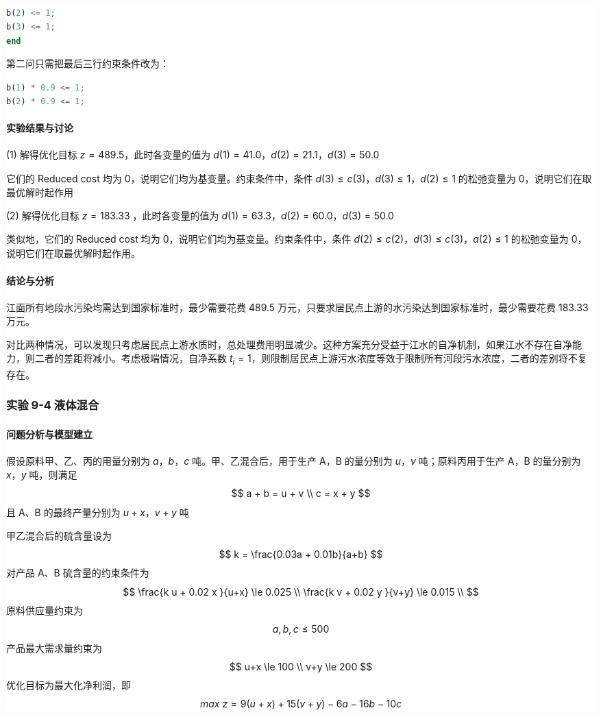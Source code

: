 ```matlab
b(2) <= 1;
b(3) <= 1;
end
```

第二问只需把最后三行约束条件改为：

```matlab
b(1) * 0.9 <= 1;
b(2) * 0.9 <= 1;
```

#### 实验结果与讨论

(1) 解得优化目标 $z = 489.5$，此时各变量的值为 $d(1) = 41.0$，$d(2) = 21.1$，$d(3)=50.0$

它们的 Reduced cost 均为 0，说明它们均为基变量。约束条件中，条件 $d(3) \le c(3)$，$d(3)\le 1$，$d(2)\le1$ 的松弛变量为 0，说明它们在取最优解时起作用

(2) 解得优化目标 $z = 183.33$ ，此时各变量的值为 $d(1) = 63.3$，$d(2) = 60.0$，$d(3)=50.0$

类似地，它们的 Reduced cost 均为 0，说明它们均为基变量。约束条件中，条件 $d(2)\le c(2)$，$d(3)\le c(3)$，$a(2)\le 1$ 的松弛变量为 0，说明它们在取最优解时起作用。

#### 结论与分析

江面所有地段水污染均需达到国家标准时，最少需要花费 489.5 万元，只要求居民点上游的水污染达到国家标准时，最少需要花费 183.33 万元。

对比两种情况，可以发现只考虑居民点上游水质时，总处理费用明显减少。这种方案充分受益于江水的自净机制，如果江水不存在自净能力，则二者的差距将减小。考虑极端情况，自净系数 $t_i = 1$，则限制居民点上游污水浓度等效于限制所有河段污水浓度，二者的差别将不复存在。

### 实验 9-4 液体混合

#### 问题分析与模型建立

假设原料甲、乙、丙的用量分别为 $a$，$b$，$c$ 吨。甲、乙混合后，用于生产 A，B 的量分别为 $u$，$v$ 吨；原料丙用于生产 A，B 的量分别为 $x$，$y$ 吨，则满足
$$
a + b = u + v \\
c = x + y
$$
且 A、B 的最终产量分别为 $u+x$，$v+y$ 吨

甲乙混合后的硫含量设为 
$$
k = \frac{0.03a + 0.01b}{a+b}
$$
对产品 A、B 硫含量的约束条件为
$$
\frac{k u + 0.02 x }{u+x} \le 0.025 \\
\frac{k v + 0.02 y }{v+y} \le 0.015 \\
$$
原料供应量约束为
$$
a, b, c \le 500
$$
产品最大需求量约束为
$$
u+x \le 100 \\
v+y \le 200
$$
优化目标为最大化净利润，即
$$
max\ z = 9 (u+x) + 15(v+y) - 6a - 16b - 10c
$$
